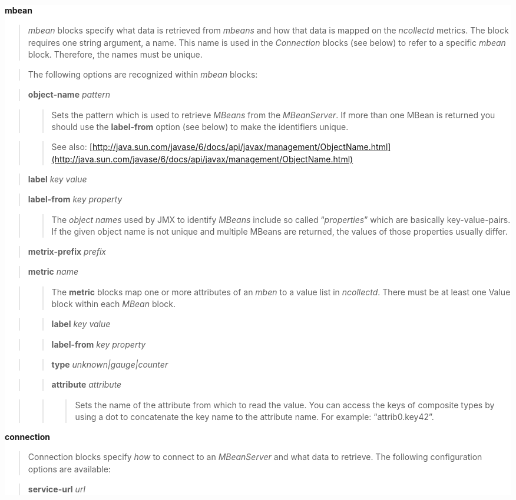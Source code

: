 **mbean**

> *mbean* blocks specify what data is retrieved from *mbeans* and
> how that data is mapped on the *ncollectd* metrics.
> The block requires one string argument, a name.
> This name is used in the *Connection* blocks (see below) to refer to
> a specific *mbean* block.
> Therefore, the names must be unique.

> The following options are recognized within *mbean* blocks:

> **object-name** *pattern*

> > Sets the pattern which is used to retrieve *MBeans* from the
> > *MBeanServer*.
> > If more than one MBean is returned you should use the **label-from** option
> > (see below) to make the identifiers unique.

> > See also:
> > [http://java.sun.com/javase/6/docs/api/javax/management/ObjectName.html](http://java.sun.com/javase/6/docs/api/javax/management/ObjectName.html)

> **label** *key* *value*

> **label-from** *key* *property*

> > The *object names* used by JMX to identify *MBeans* include so called
> > &#8220;*properties*&#8221; which are basically key-value-pairs.
> > If the given object name is not unique and multiple MBeans are returned,
> > the values of those properties usually differ.

> **metrix-prefix** *prefix*

> **metric** *name*

> > The **metric** blocks map one or more attributes of an *mben*
> > to a value list in *ncollectd*.
> > There must be at least one Value block within each *MBean* block.

> > **label** *key* *value*

> > **label-from** *key* *property*

> > **type** *unknown|gauge|counter*

> > **attribute** *attribute*

> > > Sets the name of the attribute from which to read the value.
> > > You can access the keys of composite types by using a dot to concatenate
> > > the key name to the attribute name.
> > > For example: &#8220;attrib0.key42&#8221;.

**connection**

> Connection blocks specify *how* to connect to an *MBeanServer* and
> what data to retrieve.
> The following configuration options are available:

> **service-url** *url*
